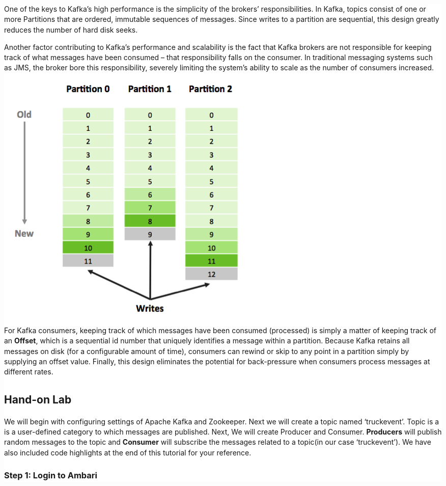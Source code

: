 One of the keys to Kafka’s high performance is the simplicity of the brokers’ responsibilities. In Kafka, topics consist of one or more Partitions that are ordered, immutable sequences of messages. Since writes to a partition are sequential, this design greatly reduces the number of hard disk seeks.

Another factor contributing to Kafka’s performance and scalability is the fact that Kafka brokers are not responsible for keeping track of what messages have been consumed – that responsibility falls on the consumer. In traditional messaging systems such as JMS, the broker bore this responsibility, severely limiting the system’s ability to scale as the number of consumers increased.

![image02](/assets/2-3/realtime-event-processing/t1/image02.png)

For Kafka consumers, keeping track of which messages have been consumed (processed) is simply a matter of keeping track of an **Offset**, which is a sequential id number that uniquely identifies a message within a partition. Because Kafka retains all messages on disk (for a configurable amount of time), consumers can rewind or skip to any point in a partition simply by supplying an offset value. Finally, this design eliminates the potential for back-pressure when consumers process messages at different rates.

## Hand-on Lab

We will begin with configuring settings of Apache Kafka and Zookeeper. Next we will create a topic named ‘truckevent’. Topic is a is a user-defined category to which messages are published. Next, We will create Producer and Consumer. **Producers** will publish random messages to the topic and **Consumer** will subscribe the messages related to a topic(in our case ‘truckevent’). We have also included code highlights at the end of this tutorial for your reference.

### Step 1: Login to Ambari
